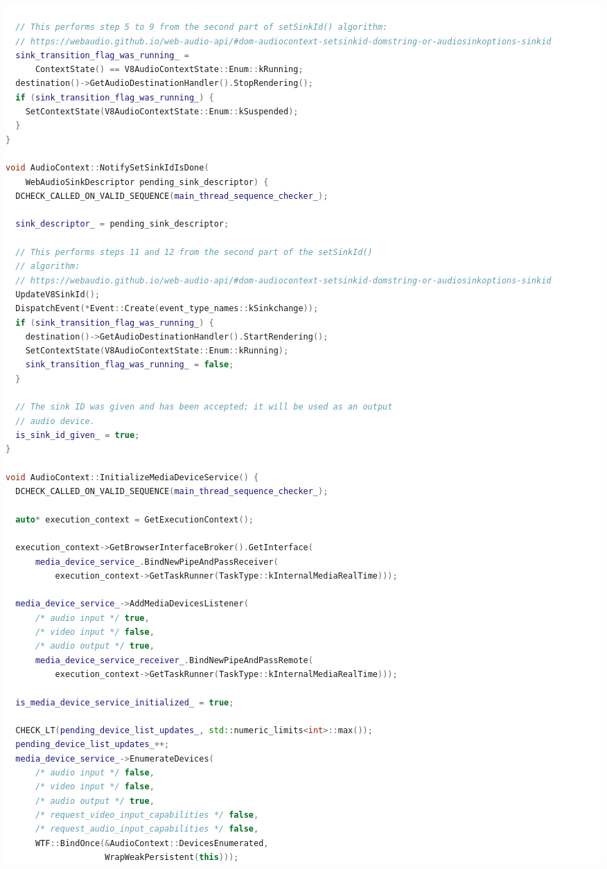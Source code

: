 ```cpp

  // This performs step 5 to 9 from the second part of setSinkId() algorithm:
  // https://webaudio.github.io/web-audio-api/#dom-audiocontext-setsinkid-domstring-or-audiosinkoptions-sinkid
  sink_transition_flag_was_running_ =
      ContextState() == V8AudioContextState::Enum::kRunning;
  destination()->GetAudioDestinationHandler().StopRendering();
  if (sink_transition_flag_was_running_) {
    SetContextState(V8AudioContextState::Enum::kSuspended);
  }
}

void AudioContext::NotifySetSinkIdIsDone(
    WebAudioSinkDescriptor pending_sink_descriptor) {
  DCHECK_CALLED_ON_VALID_SEQUENCE(main_thread_sequence_checker_);

  sink_descriptor_ = pending_sink_descriptor;

  // This performs steps 11 and 12 from the second part of the setSinkId()
  // algorithm:
  // https://webaudio.github.io/web-audio-api/#dom-audiocontext-setsinkid-domstring-or-audiosinkoptions-sinkid
  UpdateV8SinkId();
  DispatchEvent(*Event::Create(event_type_names::kSinkchange));
  if (sink_transition_flag_was_running_) {
    destination()->GetAudioDestinationHandler().StartRendering();
    SetContextState(V8AudioContextState::Enum::kRunning);
    sink_transition_flag_was_running_ = false;
  }

  // The sink ID was given and has been accepted; it will be used as an output
  // audio device.
  is_sink_id_given_ = true;
}

void AudioContext::InitializeMediaDeviceService() {
  DCHECK_CALLED_ON_VALID_SEQUENCE(main_thread_sequence_checker_);

  auto* execution_context = GetExecutionContext();

  execution_context->GetBrowserInterfaceBroker().GetInterface(
      media_device_service_.BindNewPipeAndPassReceiver(
          execution_context->GetTaskRunner(TaskType::kInternalMediaRealTime)));

  media_device_service_->AddMediaDevicesListener(
      /* audio input */ true,
      /* video input */ false,
      /* audio output */ true,
      media_device_service_receiver_.BindNewPipeAndPassRemote(
          execution_context->GetTaskRunner(TaskType::kInternalMediaRealTime)));

  is_media_device_service_initialized_ = true;

  CHECK_LT(pending_device_list_updates_, std::numeric_limits<int>::max());
  pending_device_list_updates_++;
  media_device_service_->EnumerateDevices(
      /* audio input */ false,
      /* video input */ false,
      /* audio output */ true,
      /* request_video_input_capabilities */ false,
      /* request_audio_input_capabilities */ false,
      WTF::BindOnce(&AudioContext::DevicesEnumerated,
                    WrapWeakPersistent(this)));
```